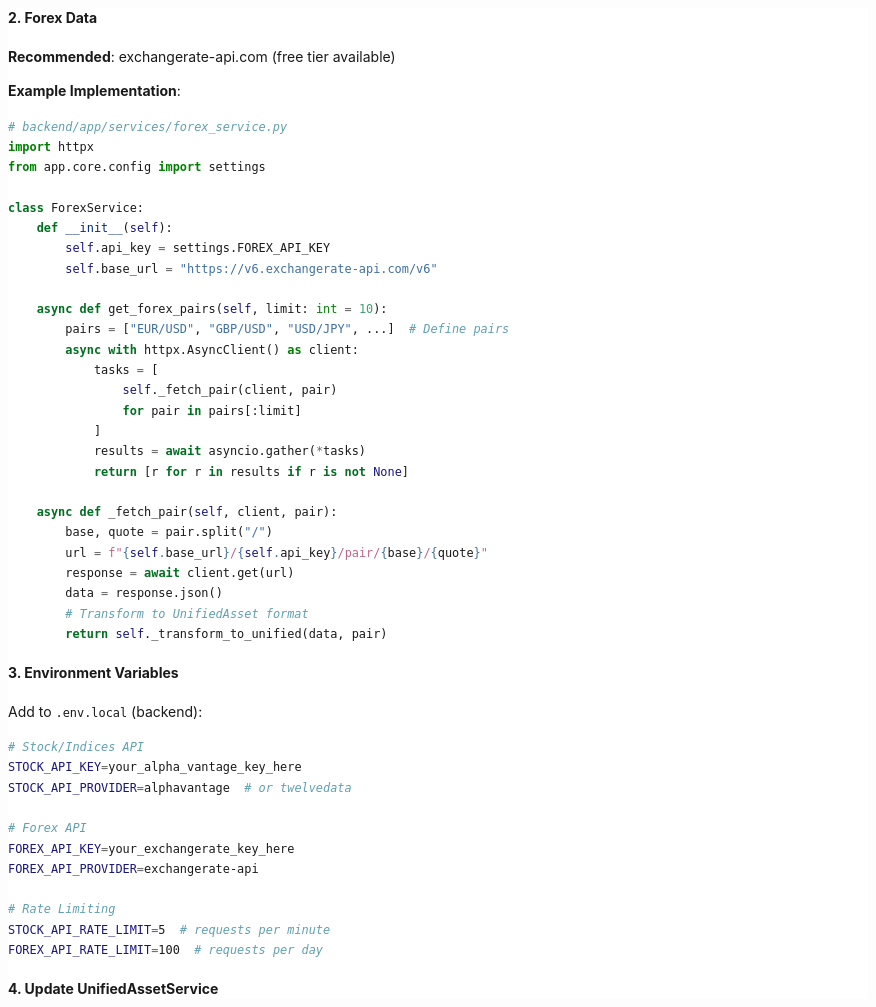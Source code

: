 #### 2. Forex Data

**Recommended**: exchangerate-api.com (free tier available)

**Example Implementation**:
```python
# backend/app/services/forex_service.py
import httpx
from app.core.config import settings

class ForexService:
    def __init__(self):
        self.api_key = settings.FOREX_API_KEY
        self.base_url = "https://v6.exchangerate-api.com/v6"
    
    async def get_forex_pairs(self, limit: int = 10):
        pairs = ["EUR/USD", "GBP/USD", "USD/JPY", ...]  # Define pairs
        async with httpx.AsyncClient() as client:
            tasks = [
                self._fetch_pair(client, pair)
                for pair in pairs[:limit]
            ]
            results = await asyncio.gather(*tasks)
            return [r for r in results if r is not None]
    
    async def _fetch_pair(self, client, pair):
        base, quote = pair.split("/")
        url = f"{self.base_url}/{self.api_key}/pair/{base}/{quote}"
        response = await client.get(url)
        data = response.json()
        # Transform to UnifiedAsset format
        return self._transform_to_unified(data, pair)
```

#### 3. Environment Variables

Add to `.env.local` (backend):
```bash
# Stock/Indices API
STOCK_API_KEY=your_alpha_vantage_key_here
STOCK_API_PROVIDER=alphavantage  # or twelvedata

# Forex API
FOREX_API_KEY=your_exchangerate_key_here
FOREX_API_PROVIDER=exchangerate-api

# Rate Limiting
STOCK_API_RATE_LIMIT=5  # requests per minute
FOREX_API_RATE_LIMIT=100  # requests per day
```

#### 4. Update UnifiedAssetService
